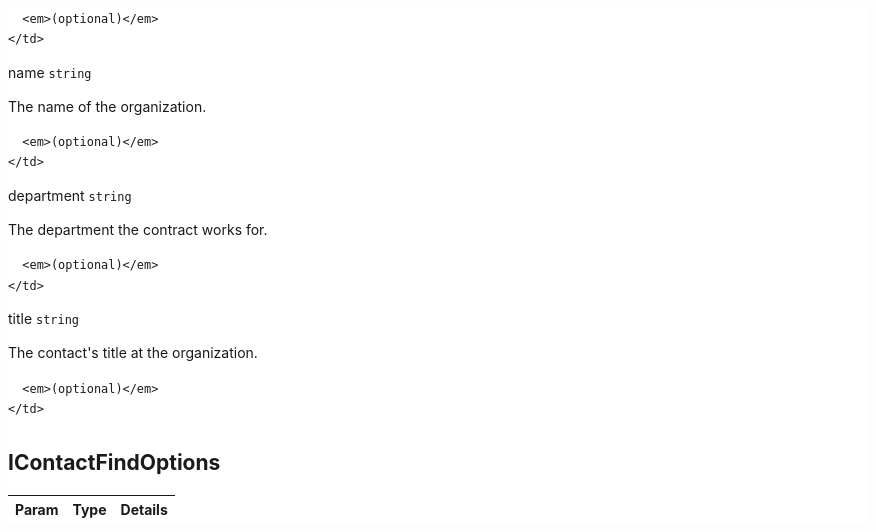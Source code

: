       <em>(optional)</em>
    </td>
  </tr>
  
  <tr>
    <td>
      name
    </td>
    <td>
      <code>string</code>
    </td>
    <td>
      <p>The name of the organization.</p>

      <em>(optional)</em>
    </td>
  </tr>
  
  <tr>
    <td>
      department
    </td>
    <td>
      <code>string</code>
    </td>
    <td>
      <p>The department the contract works for.</p>

      <em>(optional)</em>
    </td>
  </tr>
  
  <tr>
    <td>
      title
    </td>
    <td>
      <code>string</code>
    </td>
    <td>
      <p>The contact&#39;s title at the organization.</p>

      <em>(optional)</em>
    </td>
  </tr>
  
  </tbody>
</table>


<h2><a class="anchor" name="IContactFindOptions" href="#IContactFindOptions"></a>IContactFindOptions</h2>

<table class="table param-table" style="margin:0;">
  <thead>
  <tr>
    <th>Param</th>
    <th>Type</th>
    <th>Details</th>
  </tr>
  </thead>
  <tbody>
  